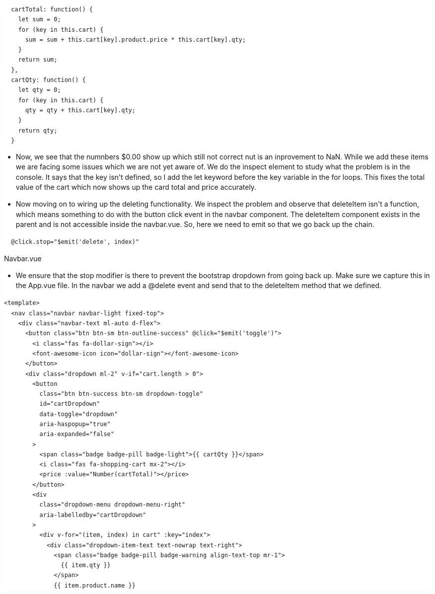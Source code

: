 ```
  cartTotal: function() {
    let sum = 0;
    for (key in this.cart) {
      sum = sum + this.cart[key].product.price * this.cart[key].qty;
    }
    return sum;
  },
  cartQty: function() {
    let qty = 0;
    for (key in this.cart) {
      qty = qty + this.cart[key].qty;
    }
    return qty;
  }
```
- Now, we see that the numnbers $0.00 show up which still not correct nut is an inprovement to NaN. While we add these items we are facing some issues which we are not yet aware of. We do the inspect element to study what the problem is in the console. It says that the key isn't defined, so I add the let keyword before the key variable in the for loops. This fixes the total value of the cart which now shows up the card total and price accurately.

- Now moving on to wiring up the deleting functionality. We inspect the problem and observe that deleteItem isn't a function, which means something to do with the button click event in the navbar component. The deleteItem component exists in the parent and is not accessible inside the navbar.vue. So, here we need to emit so that we go back up the chain.
```
  @click.stop="$emit('delete', index)"

```
Navbar.vue
- We ensure that the stop modifier is there to prevent the bootstrap dropdown from going back up. Make sure we capture this in the App.vue file. In the navbar we add a @delete event and send that to the deleteItem method that we defined.

```
<template>
  <nav class="navbar navbar-light fixed-top">
    <div class="navbar-text ml-auto d-flex">
      <button class="btn btn-sm btn-outline-success" @click="$emit('toggle')">
        <i class="fas fa-dollar-sign"></i>
        <font-awesome-icon icon="dollar-sign"></font-awesome-icon>
      </button>
      <div class="dropdown ml-2" v-if="cart.length > 0">
        <button
          class="btn btn-success btn-sm dropdown-toggle"
          id="cartDropdown"
          data-toggle="dropdown"
          aria-haspopup="true"
          aria-expanded="false"
        >
          <span class="badge badge-pill badge-light">{{ cartQty }}</span>
          <i class="fas fa-shopping-cart mx-2"></i>
          <price :value="Number(cartTotal)"></price>
        </button>
        <div
          class="dropdown-menu dropdown-menu-right"
          aria-labelledby="cartDropdown"
        >
          <div v-for="(item, index) in cart" :key="index">
            <div class="dropdown-item-text text-nowrap text-right">
              <span class="badge badge-pill badge-warning align-text-top mr-1">
                {{ item.qty }}
              </span>
              {{ item.product.name }}
```